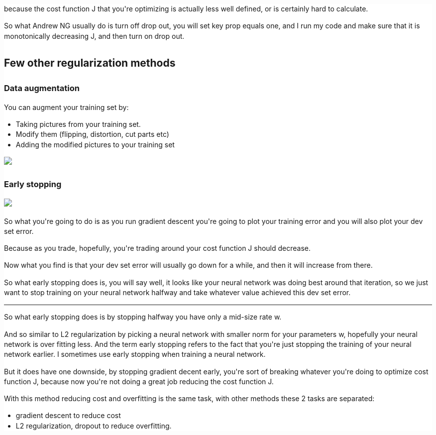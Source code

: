 because the cost function J that you're optimizing is actually less well defined, or is certainly hard to calculate.

So what Andrew NG usually do is turn off drop out, you will set key prop equals one, and I run my code and make sure that it is monotonically decreasing J, and then turn on drop out.

## Few other regularization methods

### Data augmentation

You can augment your training set by:
  - Taking pictures from your training set.
  - Modify them (flipping, distortion, cut parts etc)
  - Adding the modified pictures to your training set

<img src="../img/augment_training_set.png" width="500" />

### Early stopping

<img src="../img/early_stopping.png" width="500" />

So what you're going to do is as you run gradient descent you're going to plot your training error and you will also plot your dev set error.

Because as you trade, hopefully, you're trading around your cost function J should decrease.

Now what you find is that your dev set error will usually go down for a while, and then it will increase from there. 

So what early stopping does is, you will say well, it looks like your neural network was doing best around that iteration, so we just want to stop training on your neural network halfway and take whatever value achieved this dev set error.

----

So what early stopping does is by stopping halfway you have only a mid-size rate w.

And so similar to L2 regularization by picking a neural network with smaller norm for your parameters w, hopefully your neural network is over fitting less. And the term early stopping refers to the fact that you're just stopping the training of your neural network earlier. I sometimes use early stopping when training a neural network. 


But it does have one downside, by stopping gradient decent early, you're sort of breaking whatever you're doing to optimize cost function J, because now you're not doing a great job reducing the cost function J.

With this method reducing cost and overfitting is the same task, with other methods these 2 tasks are separated:
- gradient descent to reduce cost
- L2 regularization, dropout to reduce overfitting.
